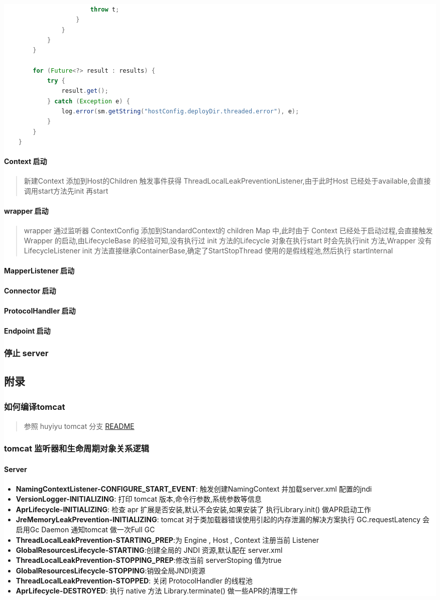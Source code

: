 ```java
                        throw t;
                    }
                }
            }
        }

        for (Future<?> result : results) {
            try {
                result.get();
            } catch (Exception e) {
                log.error(sm.getString("hostConfig.deployDir.threaded.error"), e);
            }
        }
    }
```

#### Context 启动
> 新建Context 添加到Host的Children 触发事件获得 ThreadLocalLeakPreventionListener,由于此时Host 已经处于available,会直接调用start方法先init 再start



#### wrapper 启动
> wrapper 通过监听器 ContextConfig 添加到StandardContext的 children Map 中,此时由于 Context 已经处于启动过程,会直接触发 Wrapper 的启动,由LifecycleBase 的经验可知,没有执行过 init 方法的Lifecycle 对象在执行start 时会先执行init 方法,Wrapper 没有LifecycleListener init 方法直接继承ContainerBase,确定了StartStopThread 使用的是假线程池,然后执行 startInternal

#### MapperListener 启动

#### Connector 启动

#### ProtocolHandler 启动

#### Endpoint 启动

### 停止 server

## 附录

### 如何编译tomcat

> 参照 huyiyu tomcat 分支 [README](https://github.com/huyiyu/tomcat/)

### tomcat 监听器和生命周期对象关系逻辑

#### Server

* **NamingContextListener-CONFIGURE_START_EVENT**: 触发创建NamingContext 并加载server.xml 配置的jndi
* **VersionLogger-INITIALIZING**:  打印 tomcat 版本,命令行参数,系统参数等信息
* **AprLifecycle-INITIALIZING**:  检查 apr 扩展是否安装,默认不会安装,如果安装了 执行Library.init() 做APR启动工作
* **JreMemoryLeakPrevention-INITIALIZING**: tomcat 对于类加载器错误使用引起的内存泄漏的解决方案执行 GC.requestLatency 会启用Gc Daemon 通知tomcat 做一次Full GC
* **ThreadLocalLeakPrevention-STARTING_PREP**:为 Engine , Host , Context 注册当前 Listener
* **GlobalResourcesLifecycle-STARTING**:创建全局的 JNDI 资源,默认配在 server.xml
* **ThreadLocalLeakPrevention-STOPPING_PREP**:修改当前 serverStoping 值为true
* **GlobalResourcesLifecycle-STOPPING**:销毁全局JNDI资源
* **ThreadLocalLeakPrevention-STOPPED**: 关闭 ProtocolHandler 的线程池
* **AprLifecycle-DESTROYED**: 执行 native 方法 Library.terminate() 做一些APR的清理工作
